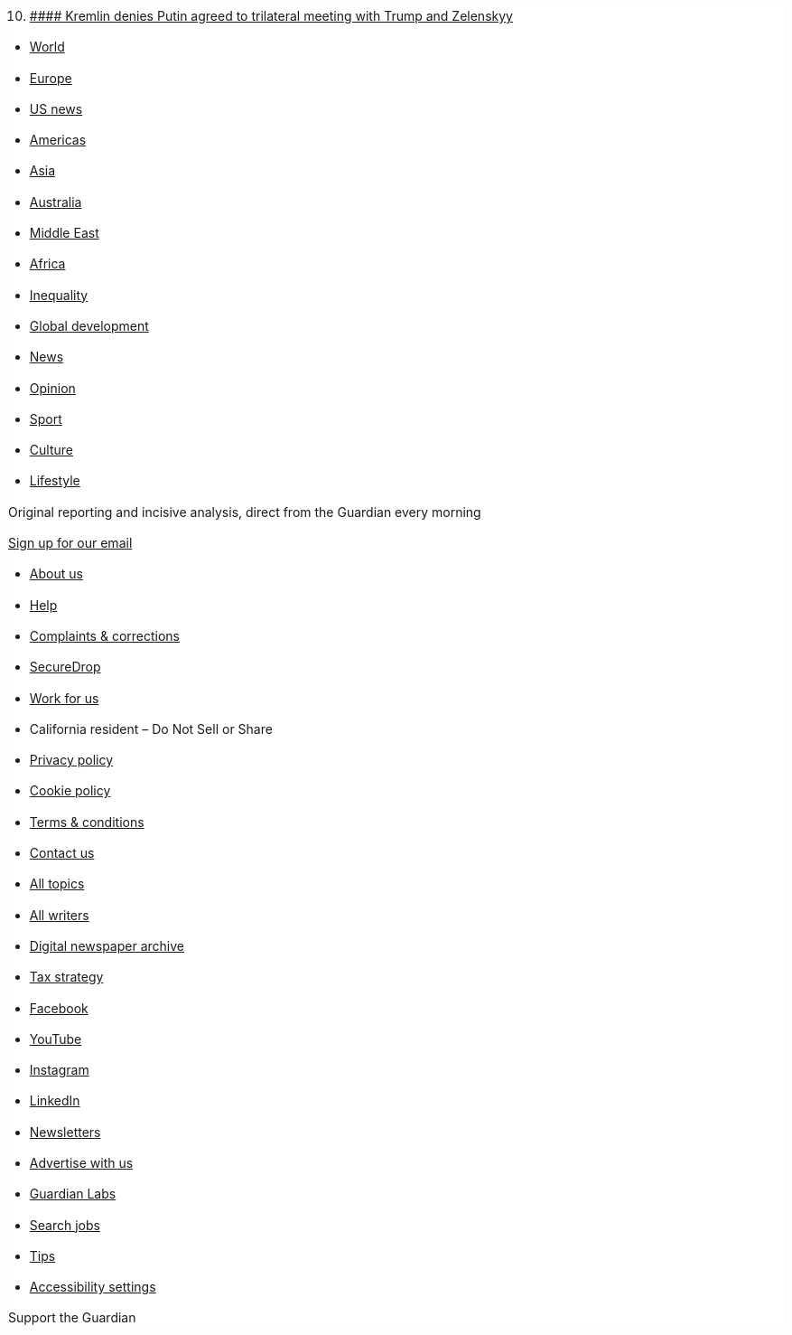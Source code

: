 10.   [#### Kremlin denies Putin agreed to trilateral meeting with Trump and Zelenskyy](https://www.theguardian.com/world/2025/aug/07/kremlin-denies-putin-russia-meeting-trump-zelenskyy-ukraine)

*   [World](https://www.theguardian.com/world)
*   [Europe](https://www.theguardian.com/world/europe-news)
*   [US news](https://www.theguardian.com/us-news)
*   [Americas](https://www.theguardian.com/world/americas)
*   [Asia](https://www.theguardian.com/world/asia)
*   [Australia](https://www.theguardian.com/australia-news)
*   [Middle East](https://www.theguardian.com/world/middleeast)
*   [Africa](https://www.theguardian.com/world/africa)
*   [Inequality](https://www.theguardian.com/inequality)
*   [Global development](https://www.theguardian.com/global-development)

*   [News](https://www.theguardian.com/)
*   [Opinion](https://www.theguardian.com/commentisfree)
*   [Sport](https://www.theguardian.com/sport)
*   [Culture](https://www.theguardian.com/culture)
*   [Lifestyle](https://www.theguardian.com/lifeandstyle)

Original reporting and incisive analysis, direct from the Guardian every morning

[Sign up for our email](https://www.theguardian.com/info/2018/sep/17/guardian-us-morning-briefing-sign-up-to-stay-informed)

*   [About us](https://www.theguardian.com/info/about-guardian-us)
*   [Help](https://manage.theguardian.com/help-centre)
*   [Complaints & corrections](https://www.theguardian.com/info/complaints-and-corrections)
*   [SecureDrop](https://www.theguardian.com/securedrop)
*   [Work for us](https://workforus.theguardian.com/)
*   California resident – Do Not Sell or Share
*   [Privacy policy](https://www.theguardian.com/info/privacy)
*   [Cookie policy](https://www.theguardian.com/info/cookies)
*   [Terms & conditions](https://www.theguardian.com/help/terms-of-service)
*   [Contact us](https://www.theguardian.com/info/about-guardian-us/contact)

*   [All topics](https://www.theguardian.com/index/subjects/a)
*   [All writers](https://www.theguardian.com/index/contributors)
*   [Digital newspaper archive](https://theguardian.newspapers.com/)
*   [Tax strategy](https://uploads.guim.co.uk/2024/08/27/TAX_STRATEGY_FOR_THE_YEAR_ENDED_31_MARCH_2025.pdf)
*   [Facebook](https://www.facebook.com/theguardian)
*   [YouTube](https://www.youtube.com/user/TheGuardian)
*   [Instagram](https://www.instagram.com/guardian)
*   [LinkedIn](https://www.linkedin.com/company/theguardian)
*   [Newsletters](https://www.theguardian.com/email-newsletters?INTCMP=DOTCOM_FOOTER_NEWSLETTER_US)

*   [Advertise with us](https://usadvertising.theguardian.com/)
*   [Guardian Labs](https://www.theguardian.com/guardian-labs-us)
*   [Search jobs](https://jobs.theguardian.com/)
*   [Tips](https://www.theguardian.com/tips)
*   [Accessibility settings](https://www.theguardian.com/help/accessibility-help)

Support the Guardian
